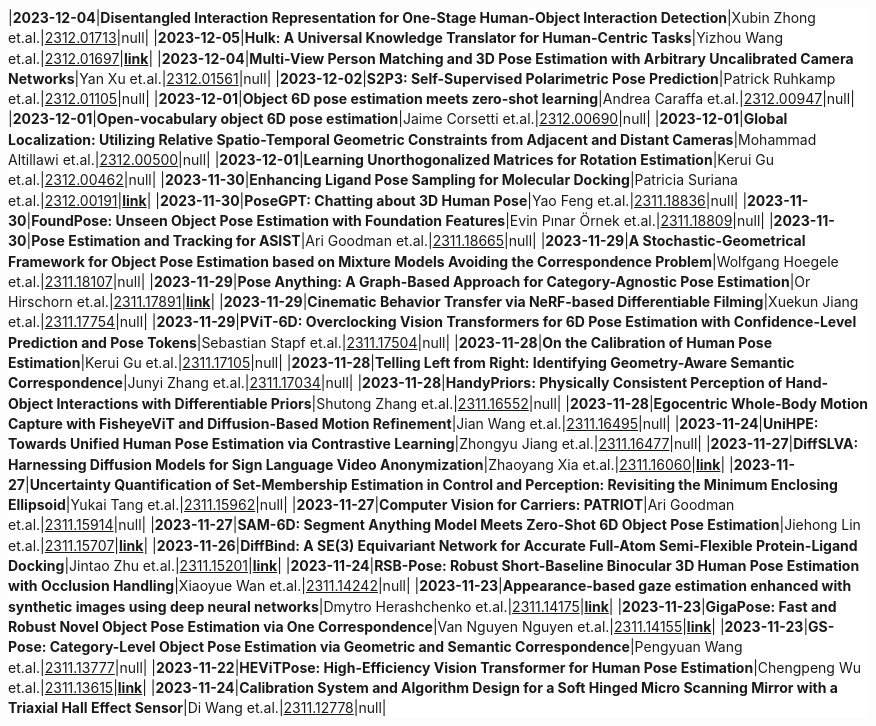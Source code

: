 |**2023-12-04**|**Disentangled Interaction Representation for One-Stage Human-Object Interaction Detection**|Xubin Zhong et.al.|[2312.01713](http://arxiv.org/abs/2312.01713)|null|
|**2023-12-05**|**Hulk: A Universal Knowledge Translator for Human-Centric Tasks**|Yizhou Wang et.al.|[2312.01697](http://arxiv.org/abs/2312.01697)|**[link](https://github.com/opengvlab/humanbench)**|
|**2023-12-04**|**Multi-View Person Matching and 3D Pose Estimation with Arbitrary Uncalibrated Camera Networks**|Yan Xu et.al.|[2312.01561](http://arxiv.org/abs/2312.01561)|null|
|**2023-12-02**|**S2P3: Self-Supervised Polarimetric Pose Prediction**|Patrick Ruhkamp et.al.|[2312.01105](http://arxiv.org/abs/2312.01105)|null|
|**2023-12-01**|**Object 6D pose estimation meets zero-shot learning**|Andrea Caraffa et.al.|[2312.00947](http://arxiv.org/abs/2312.00947)|null|
|**2023-12-01**|**Open-vocabulary object 6D pose estimation**|Jaime Corsetti et.al.|[2312.00690](http://arxiv.org/abs/2312.00690)|null|
|**2023-12-01**|**Global Localization: Utilizing Relative Spatio-Temporal Geometric Constraints from Adjacent and Distant Cameras**|Mohammad Altillawi et.al.|[2312.00500](http://arxiv.org/abs/2312.00500)|null|
|**2023-12-01**|**Learning Unorthogonalized Matrices for Rotation Estimation**|Kerui Gu et.al.|[2312.00462](http://arxiv.org/abs/2312.00462)|null|
|**2023-11-30**|**Enhancing Ligand Pose Sampling for Molecular Docking**|Patricia Suriana et.al.|[2312.00191](http://arxiv.org/abs/2312.00191)|**[link](https://github.com/drorlab/glow_ives)**|
|**2023-11-30**|**PoseGPT: Chatting about 3D Human Pose**|Yao Feng et.al.|[2311.18836](http://arxiv.org/abs/2311.18836)|null|
|**2023-11-30**|**FoundPose: Unseen Object Pose Estimation with Foundation Features**|Evin Pınar Örnek et.al.|[2311.18809](http://arxiv.org/abs/2311.18809)|null|
|**2023-11-30**|**Pose Estimation and Tracking for ASIST**|Ari Goodman et.al.|[2311.18665](http://arxiv.org/abs/2311.18665)|null|
|**2023-11-29**|**A Stochastic-Geometrical Framework for Object Pose Estimation based on Mixture Models Avoiding the Correspondence Problem**|Wolfgang Hoegele et.al.|[2311.18107](http://arxiv.org/abs/2311.18107)|null|
|**2023-11-29**|**Pose Anything: A Graph-Based Approach for Category-Agnostic Pose Estimation**|Or Hirschorn et.al.|[2311.17891](http://arxiv.org/abs/2311.17891)|**[link](https://github.com/orhir/PoseAnything)**|
|**2023-11-29**|**Cinematic Behavior Transfer via NeRF-based Differentiable Filming**|Xuekun Jiang et.al.|[2311.17754](http://arxiv.org/abs/2311.17754)|null|
|**2023-11-29**|**PViT-6D: Overclocking Vision Transformers for 6D Pose Estimation with Confidence-Level Prediction and Pose Tokens**|Sebastian Stapf et.al.|[2311.17504](http://arxiv.org/abs/2311.17504)|null|
|**2023-11-28**|**On the Calibration of Human Pose Estimation**|Kerui Gu et.al.|[2311.17105](http://arxiv.org/abs/2311.17105)|null|
|**2023-11-28**|**Telling Left from Right: Identifying Geometry-Aware Semantic Correspondence**|Junyi Zhang et.al.|[2311.17034](http://arxiv.org/abs/2311.17034)|null|
|**2023-11-28**|**HandyPriors: Physically Consistent Perception of Hand-Object Interactions with Differentiable Priors**|Shutong Zhang et.al.|[2311.16552](http://arxiv.org/abs/2311.16552)|null|
|**2023-11-28**|**Egocentric Whole-Body Motion Capture with FisheyeViT and Diffusion-Based Motion Refinement**|Jian Wang et.al.|[2311.16495](http://arxiv.org/abs/2311.16495)|null|
|**2023-11-24**|**UniHPE: Towards Unified Human Pose Estimation via Contrastive Learning**|Zhongyu Jiang et.al.|[2311.16477](http://arxiv.org/abs/2311.16477)|null|
|**2023-11-27**|**DiffSLVA: Harnessing Diffusion Models for Sign Language Video Anonymization**|Zhaoyang Xia et.al.|[2311.16060](http://arxiv.org/abs/2311.16060)|**[link](https://github.com/jeffery9707/diffslva)**|
|**2023-11-27**|**Uncertainty Quantification of Set-Membership Estimation in Control and Perception: Revisiting the Minimum Enclosing Ellipsoid**|Yukai Tang et.al.|[2311.15962](http://arxiv.org/abs/2311.15962)|null|
|**2023-11-27**|**Computer Vision for Carriers: PATRIOT**|Ari Goodman et.al.|[2311.15914](http://arxiv.org/abs/2311.15914)|null|
|**2023-11-27**|**SAM-6D: Segment Anything Model Meets Zero-Shot 6D Object Pose Estimation**|Jiehong Lin et.al.|[2311.15707](http://arxiv.org/abs/2311.15707)|**[link](https://github.com/jiehonglin/sam-6d)**|
|**2023-11-26**|**DiffBind: A SE(3) Equivariant Network for Accurate Full-Atom Semi-Flexible Protein-Ligand Docking**|Jintao Zhu et.al.|[2311.15201](http://arxiv.org/abs/2311.15201)|**[link](https://github.com/HBioquant/DiffBind)**|
|**2023-11-24**|**RSB-Pose: Robust Short-Baseline Binocular 3D Human Pose Estimation with Occlusion Handling**|Xiaoyue Wan et.al.|[2311.14242](http://arxiv.org/abs/2311.14242)|null|
|**2023-11-23**|**Appearance-based gaze estimation enhanced with synthetic images using deep neural networks**|Dmytro Herashchenko et.al.|[2311.14175](http://arxiv.org/abs/2311.14175)|**[link](https://github.com/flakeua/bachelorsthesis)**|
|**2023-11-23**|**GigaPose: Fast and Robust Novel Object Pose Estimation via One Correspondence**|Van Nguyen Nguyen et.al.|[2311.14155](http://arxiv.org/abs/2311.14155)|**[link](https://github.com/nv-nguyen/gigapose)**|
|**2023-11-23**|**GS-Pose: Category-Level Object Pose Estimation via Geometric and Semantic Correspondence**|Pengyuan Wang et.al.|[2311.13777](http://arxiv.org/abs/2311.13777)|null|
|**2023-11-22**|**HEViTPose: High-Efficiency Vision Transformer for Human Pose Estimation**|Chengpeng Wu et.al.|[2311.13615](http://arxiv.org/abs/2311.13615)|**[link](https://github.com/T1sweet/HEViTPose)**|
|**2023-11-24**|**Calibration System and Algorithm Design for a Soft Hinged Micro Scanning Mirror with a Triaxial Hall Effect Sensor**|Di Wang et.al.|[2311.12778](http://arxiv.org/abs/2311.12778)|null|